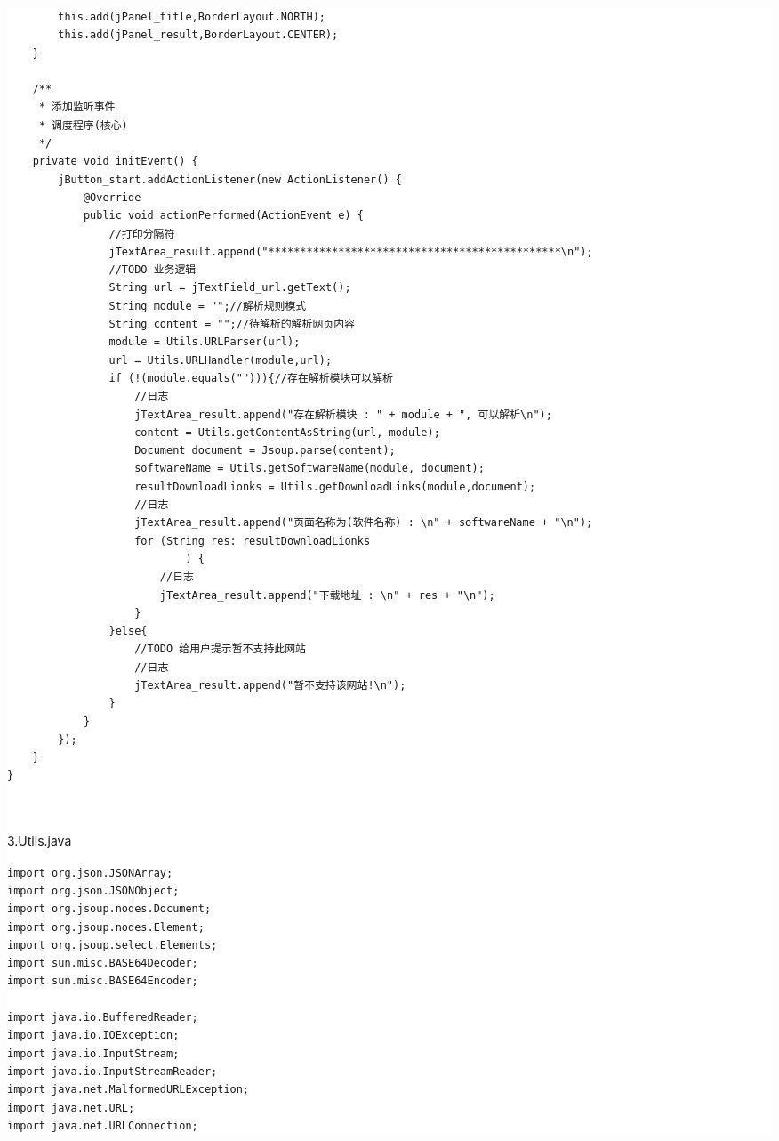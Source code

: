 ```  
        this.add(jPanel_title,BorderLayout.NORTH);  
        this.add(jPanel_result,BorderLayout.CENTER);  
    }  
  
    /**  
     * 添加监听事件  
     * 调度程序(核心)  
     */  
    private void initEvent() {  
        jButton_start.addActionListener(new ActionListener() {  
            @Override  
            public void actionPerformed(ActionEvent e) {  
                //打印分隔符  
                jTextArea_result.append("**********************************************\n");  
                //TODO 业务逻辑  
                String url = jTextField_url.getText();  
                String module = "";//解析规则模式  
                String content = "";//待解析的解析网页内容  
                module = Utils.URLParser(url);  
                url = Utils.URLHandler(module,url);  
                if (!(module.equals(""))){//存在解析模块可以解析  
                    //日志  
                    jTextArea_result.append("存在解析模块 : " + module + ", 可以解析\n");  
                    content = Utils.getContentAsString(url, module);  
                    Document document = Jsoup.parse(content);  
                    softwareName = Utils.getSoftwareName(module, document);  
                    resultDownloadLionks = Utils.getDownloadLinks(module,document);  
                    //日志  
                    jTextArea_result.append("页面名称为(软件名称) : \n" + softwareName + "\n");  
                    for (String res: resultDownloadLionks  
                            ) {  
                        //日志  
                        jTextArea_result.append("下载地址 : \n" + res + "\n");  
                    }  
                }else{  
                    //TODO 给用户提示暂不支持此网站  
                    //日志  
                    jTextArea_result.append("暂不支持该网站!\n");  
                }  
            }  
        });  
    }  
}  
  
  
```  
3.Utils.java  
```  
import org.json.JSONArray;  
import org.json.JSONObject;  
import org.jsoup.nodes.Document;  
import org.jsoup.nodes.Element;  
import org.jsoup.select.Elements;  
import sun.misc.BASE64Decoder;  
import sun.misc.BASE64Encoder;  
  
import java.io.BufferedReader;  
import java.io.IOException;  
import java.io.InputStream;  
import java.io.InputStreamReader;  
import java.net.MalformedURLException;  
import java.net.URL;  
import java.net.URLConnection;  
```